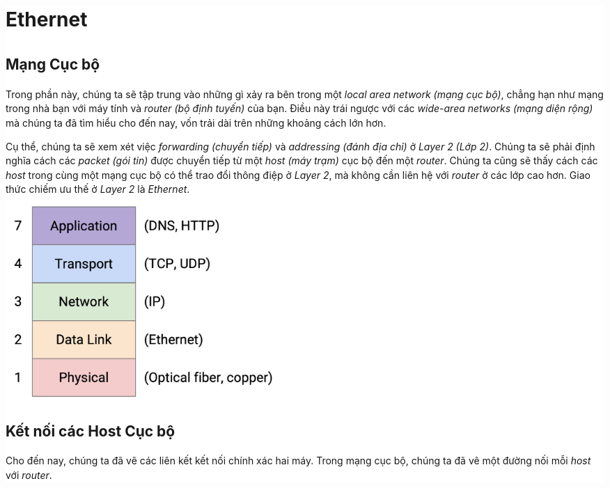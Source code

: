 # Ethernet

## Mạng Cục bộ

Trong phần này, chúng ta sẽ tập trung vào những gì xảy ra bên trong một *local area network (mạng cục bộ)*, chẳng hạn như mạng trong nhà bạn với máy tính và *router (bộ định tuyến)* của bạn. Điều này trái ngược với các *wide-area networks (mạng diện rộng)* mà chúng ta đã tìm hiểu cho đến nay, vốn trải dài trên những khoảng cách lớn hơn.

Cụ thể, chúng ta sẽ xem xét việc *forwarding (chuyển tiếp)* và *addressing (đánh địa chỉ)* ở *Layer 2 (Lớp 2)*. Chúng ta sẽ phải định nghĩa cách các *packet (gói tin)* được chuyển tiếp từ một *host (máy trạm)* cục bộ đến một *router*. Chúng ta cũng sẽ thấy cách các *host* trong cùng một mạng cục bộ có thể trao đổi thông điệp ở *Layer 2*, mà không cần liên hệ với *router* ở các lớp cao hơn. Giao thức chiếm ưu thế ở *Layer 2* là *Ethernet*.

<img width="400px" src="../assets/end-to-end/5-001-layer2.png">

## Kết nối các Host Cục bộ

Cho đến nay, chúng ta đã vẽ các liên kết kết nối chính xác hai máy. Trong mạng cục bộ, chúng ta đã vẽ một đường nối mỗi *host* với *router*.
